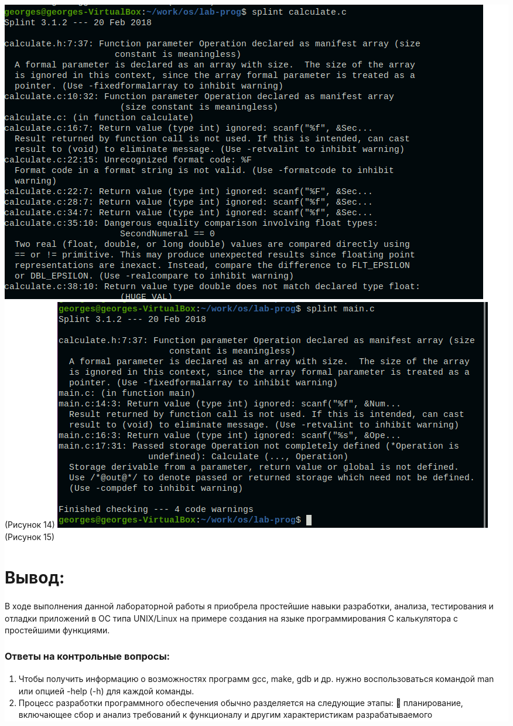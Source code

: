 ![](https://raw.githubusercontent.com/gedeongeorges/lab-14/main/pictures%20file%2014/lab14%2017.png)
(Рисунок 14)
![](https://raw.githubusercontent.com/gedeongeorges/lab-14/main/pictures%20file%2014/lab14%2018.png)
(Рисунок 15)
# Вывод:
В ходе выполнения данной лабораторной работы я приобрела простейшие навыки разработки, анализа, тестирования и отладки приложений в ОС типа UNIX/Linux на примере создания на языке программирования С калькулятора с простейшими функциями.
### Ответы на контрольные вопросы:
1) Чтобы получить информацию о возможностях программ gcc, make, gdb
и др. нужно воспользоваться командой man или опцией -help (-h) для 
каждой команды.
2) Процесс разработки программного обеспечения обычно разделяется на 
следующие этапы: 
 планирование, включающее сбор и анализ требований к функционалу и другим характеристикам разрабатываемого 